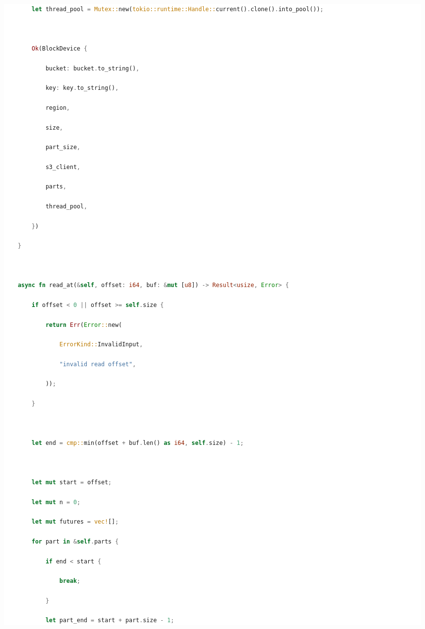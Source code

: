 ```rust
        let thread_pool = Mutex::new(tokio::runtime::Handle::current().clone().into_pool());



        Ok(BlockDevice {

            bucket: bucket.to_string(),

            key: key.to_string(),

            region,

            size,

            part_size,

            s3_client,

            parts,

            thread_pool,

        })

    }



    async fn read_at(&self, offset: i64, buf: &mut [u8]) -> Result<usize, Error> {

        if offset < 0 || offset >= self.size {

            return Err(Error::new(

                ErrorKind::InvalidInput,

                "invalid read offset",

            ));

        }



        let end = cmp::min(offset + buf.len() as i64, self.size) - 1;



        let mut start = offset;

        let mut n = 0;

        let mut futures = vec![];

        for part in &self.parts {

            if end < start {

                break;

            }

            let part_end = start + part.size - 1;
```